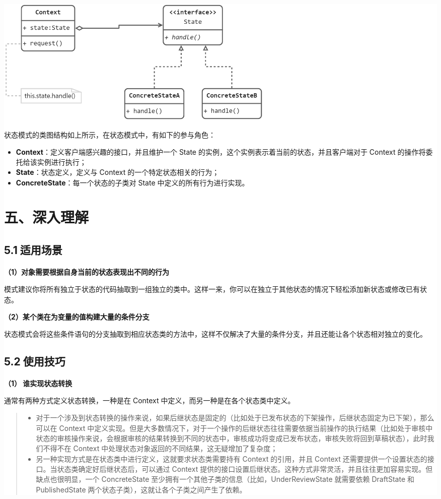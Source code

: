    <img src="/doc/resource/state/经典状态模式类图.jpg" width="60%"/>
</div>

状态模式的类图结构如上所示，在状态模式中，有如下的参与角色：

- **Context**：定义客户端感兴趣的接口，并且维护一个 State 的实例，这个实例表示着当前的状态，并且客户端对于 Context 的操作将委托给该实例进行执行；
- **State**：状态定义，定义与 Context 的一个特定状态相关的行为；
- **ConcreteState**：每一个状态的子类对 State 中定义的所有行为进行实现。

# 五、深入理解
## 5.1 适用场景

**（1）对象需要根据自身当前的状态表现出不同的行为**

模式建议你将所有独立于状态的代码抽取到一组独立的类中。这样一来，你可以在独立于其他状态的情况下轻松添加新状态或修改已有状态。

**（2）某个类在为变量的值构建大量的条件分支**

状态模式会将这些条件语句的分支抽取到相应状态类的方法中，这样不仅解决了大量的条件分支，并且还能让各个状态相对独立的变化。

## 5.2 使用技巧

**（1） 谁实现状态转换**

通常有两种方式定义状态转换，一种是在 Context 中定义，而另一种是在各个状态类中定义。
> - 对于一个涉及到状态转换的操作来说，如果后继状态是固定的（比如处于已发布状态的下架操作，后继状态固定为已下架），那么可以在 Context 中定义实现。但是大多数情况下，对于一个操作的后继状态往往需要依据当前操作的执行结果（比如处于审核中状态的审核操作来说，会根据审核的结果转换到不同的状态中，审核成功将变成已发布状态，审核失败将回到草稿状态），此时我们不得不在 Context 中处理状态对象返回的不同结果，这无疑增加了复杂度；
> - 另一种实现方式是在状态类中进行定义，这就要求状态类需要持有 Context 的引用，并且 Context 还需要提供一个设置状态的接口。当状态类确定好后继状态后，可以通过 Context 提供的接口设置后继状态。这种方式非常灵活，并且往往更加容易实现。但缺点也很明显，一个 ConcreteState 至少拥有一个其他子类的信息（比如，UnderReviewState 就需要依赖 DraftState 和 PublishedState 两个状态子类），这就让各个子类之间产生了依赖。
